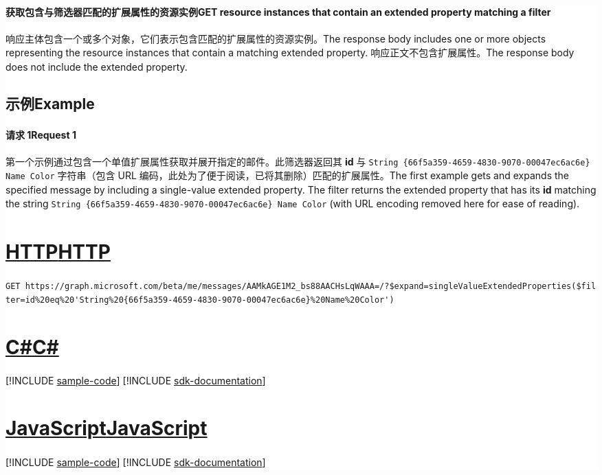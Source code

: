 #### <a name="get-resource-instances-that-contain-an-extended-property-matching-a-filter"></a><span data-ttu-id="8aacd-244">获取包含与筛选器匹配的扩展属性的资源实例</span><span class="sxs-lookup"><span data-stu-id="8aacd-244">GET resource instances that contain an extended property matching a filter</span></span>
<span data-ttu-id="8aacd-245">响应主体包含一个或多个对象，它们表示包含匹配的扩展属性的资源实例。</span><span class="sxs-lookup"><span data-stu-id="8aacd-245">The response body includes one or more objects representing the resource instances that contain a matching extended property.</span></span> <span data-ttu-id="8aacd-246">响应正文不包含扩展属性。</span><span class="sxs-lookup"><span data-stu-id="8aacd-246">The response body does not include the extended property.</span></span>

## <a name="example"></a><span data-ttu-id="8aacd-247">示例</span><span class="sxs-lookup"><span data-stu-id="8aacd-247">Example</span></span>
#### <a name="request-1"></a><span data-ttu-id="8aacd-248">请求 1</span><span class="sxs-lookup"><span data-stu-id="8aacd-248">Request 1</span></span>

<span data-ttu-id="8aacd-p113">第一个示例通过包含一个单值扩展属性获取并展开指定的邮件。此筛选器返回其 **id** 与 `String {66f5a359-4659-4830-9070-00047ec6ac6e} Name Color` 字符串（包含 URL 编码，此处为了便于阅读，已将其删除）匹配的扩展属性。</span><span class="sxs-lookup"><span data-stu-id="8aacd-p113">The first example gets and expands the specified message by including a single-value extended property. The filter returns the extended property that has its **id** matching the string `String {66f5a359-4659-4830-9070-00047ec6ac6e} Name Color` (with URL encoding removed here for ease of reading).</span></span>


# <a name="http"></a>[<span data-ttu-id="8aacd-251">HTTP</span><span class="sxs-lookup"><span data-stu-id="8aacd-251">HTTP</span></span>](#tab/http)

```msgraph-interactive
GET https://graph.microsoft.com/beta/me/messages/AAMkAGE1M2_bs88AACHsLqWAAA=/?$expand=singleValueExtendedProperties($filter=id%20eq%20'String%20{66f5a359-4659-4830-9070-00047ec6ac6e}%20Name%20Color')
```
# <a name="c"></a>[<span data-ttu-id="8aacd-252">C#</span><span class="sxs-lookup"><span data-stu-id="8aacd-252">C#</span></span>](#tab/csharp)
[!INCLUDE [sample-code](../includes/snippets/csharp/get-singlevaluelegacyextendedproperty-1-csharp-snippets.md)]
[!INCLUDE [sdk-documentation](../includes/snippets/snippets-sdk-documentation-link.md)]

# <a name="javascript"></a>[<span data-ttu-id="8aacd-253">JavaScript</span><span class="sxs-lookup"><span data-stu-id="8aacd-253">JavaScript</span></span>](#tab/javascript)
[!INCLUDE [sample-code](../includes/snippets/javascript/get-singlevaluelegacyextendedproperty-1-javascript-snippets.md)]
[!INCLUDE [sdk-documentation](../includes/snippets/snippets-sdk-documentation-link.md)]
